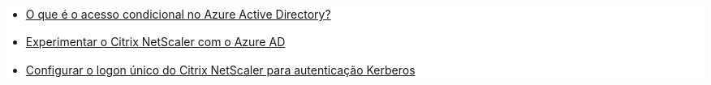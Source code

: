 - [O que é o acesso condicional no Azure Active Directory?](https://docs.microsoft.com/azure/active-directory/conditional-access/overview)

- [Experimentar o Citrix NetScaler com o Azure AD](https://aad.portal.azure.com/)

- [Configurar o logon único do Citrix NetScaler para autenticação Kerberos](citrix-netscaler-tutorial.md)
